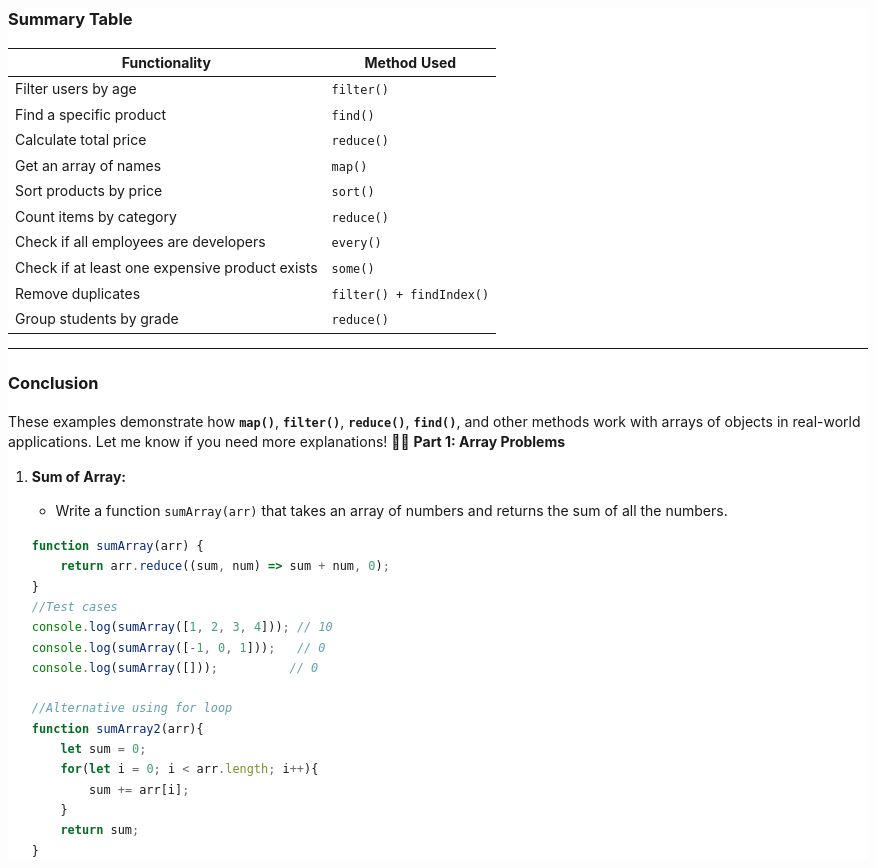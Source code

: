 
### **Summary Table**
| **Functionality** | **Method Used** |
|------------------|----------------|
| Filter users by age | `filter()` |
| Find a specific product | `find()` |
| Calculate total price | `reduce()` |
| Get an array of names | `map()` |
| Sort products by price | `sort()` |
| Count items by category | `reduce()` |
| Check if all employees are developers | `every()` |
| Check if at least one expensive product exists | `some()` |
| Remove duplicates | `filter() + findIndex()` |
| Group students by grade | `reduce()` |

---

### **Conclusion**
These examples demonstrate how **`map()`**, **`filter()`**, **`reduce()`**, **`find()`**, and other methods work with arrays of objects in real-world applications. Let me know if you need more explanations! 🚀🔥
**Part 1: Array Problems**





1.  **Sum of Array:**
    *   Write a function `sumArray(arr)` that takes an array of numbers and returns the sum of all the numbers.

    ```javascript
    function sumArray(arr) {
        return arr.reduce((sum, num) => sum + num, 0);
    }
    //Test cases
    console.log(sumArray([1, 2, 3, 4])); // 10
    console.log(sumArray([-1, 0, 1]));   // 0
    console.log(sumArray([]));          // 0

    //Alternative using for loop
    function sumArray2(arr){
        let sum = 0;
        for(let i = 0; i < arr.length; i++){
            sum += arr[i];
        }
        return sum;
    }
    ```
